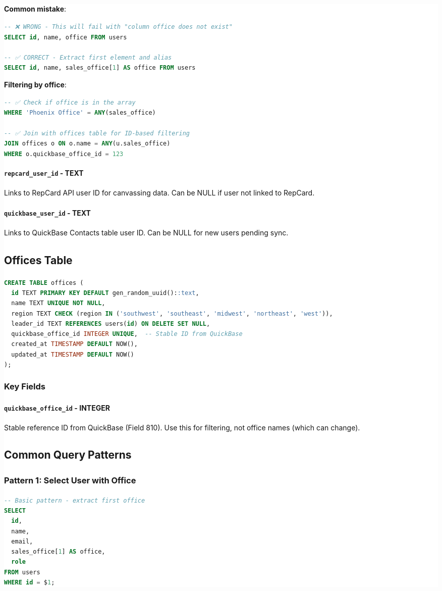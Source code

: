 **Common mistake**:
```sql
-- ❌ WRONG - This will fail with "column office does not exist"
SELECT id, name, office FROM users

-- ✅ CORRECT - Extract first element and alias
SELECT id, name, sales_office[1] AS office FROM users
```

**Filtering by office**:
```sql
-- ✅ Check if office is in the array
WHERE 'Phoenix Office' = ANY(sales_office)

-- ✅ Join with offices table for ID-based filtering
JOIN offices o ON o.name = ANY(u.sales_office)
WHERE o.quickbase_office_id = 123
```

#### `repcard_user_id` - TEXT
Links to RepCard API user ID for canvassing data. Can be NULL if user not linked to RepCard.

#### `quickbase_user_id` - TEXT
Links to QuickBase Contacts table user ID. Can be NULL for new users pending sync.

## Offices Table

```sql
CREATE TABLE offices (
  id TEXT PRIMARY KEY DEFAULT gen_random_uuid()::text,
  name TEXT UNIQUE NOT NULL,
  region TEXT CHECK (region IN ('southwest', 'southeast', 'midwest', 'northeast', 'west')),
  leader_id TEXT REFERENCES users(id) ON DELETE SET NULL,
  quickbase_office_id INTEGER UNIQUE,  -- Stable ID from QuickBase
  created_at TIMESTAMP DEFAULT NOW(),
  updated_at TIMESTAMP DEFAULT NOW()
);
```

### Key Fields

#### `quickbase_office_id` - INTEGER
Stable reference ID from QuickBase (Field 810). Use this for filtering, not office names (which can change).

## Common Query Patterns

### Pattern 1: Select User with Office

```sql
-- Basic pattern - extract first office
SELECT
  id,
  name,
  email,
  sales_office[1] AS office,
  role
FROM users
WHERE id = $1;
```
